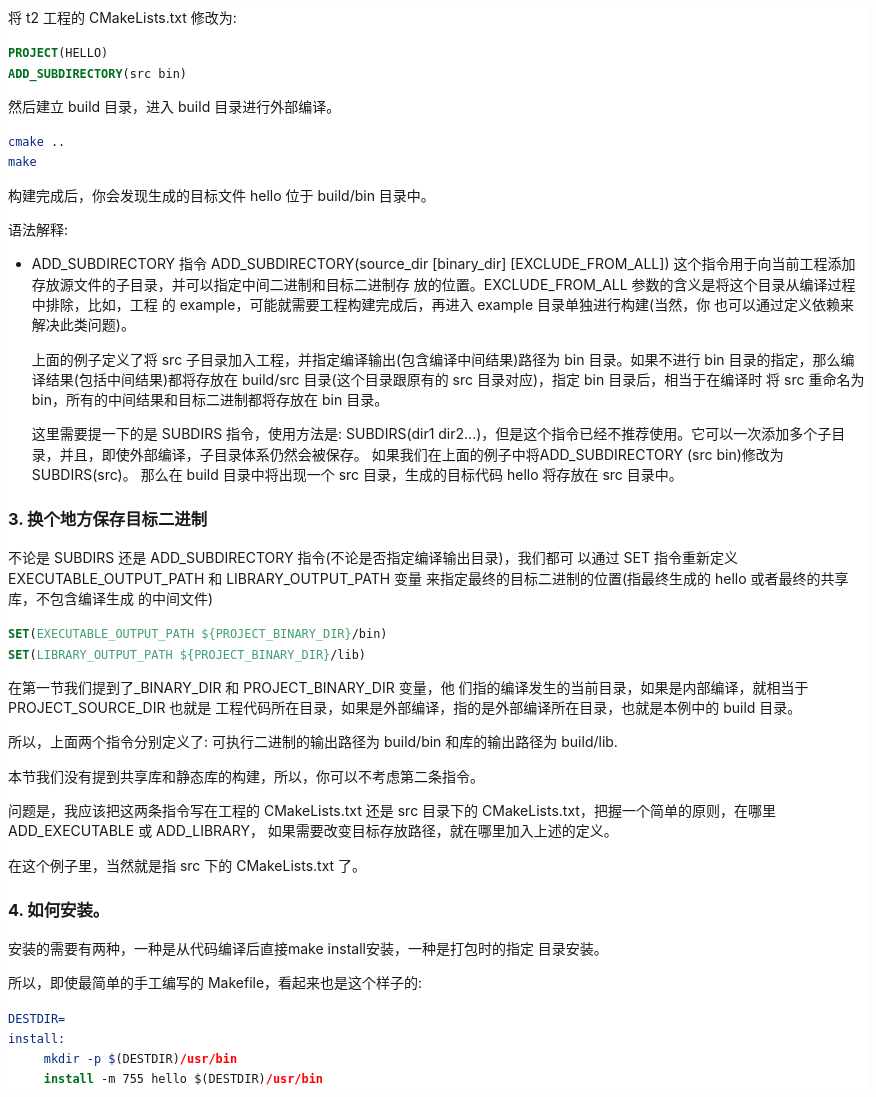 将 t2 工程的 CMakeLists.txt 修改为: 

```cmake
PROJECT(HELLO)
ADD_SUBDIRECTORY(src bin)
```

然后建立 build 目录，进入 build 目录进行外部编译。

```bash
cmake ..
make
```

构建完成后，你会发现生成的目标文件 hello 位于 build/bin 目录中。

语法解释:
- ADD_SUBDIRECTORY 指令
  ADD_SUBDIRECTORY(source_dir [binary_dir] [EXCLUDE_FROM_ALL])
这个指令用于向当前工程添加存放源文件的子目录，并可以指定中间二进制和目标二进制存 放的位置。EXCLUDE_FROM_ALL 参数的含义是将这个目录从编译过程中排除，比如，工程 的 example，可能就需要工程构建完成后，再进入 example 目录单独进行构建(当然，你 也可以通过定义依赖来解决此类问题)。

  上面的例子定义了将 src 子目录加入工程，并指定编译输出(包含编译中间结果)路径为 bin 目录。如果不进行 bin 目录的指定，那么编译结果(包括中间结果)都将存放在 build/src 目录(这个目录跟原有的 src 目录对应)，指定 bin 目录后，相当于在编译时 将 src 重命名为 bin，所有的中间结果和目标二进制都将存放在 bin 目录。

  这里需要提一下的是 SUBDIRS 指令，使用方法是:
SUBDIRS(dir1 dir2...)，但是这个指令已经不推荐使用。它可以一次添加多个子目录，并且，即使外部编译，子目录体系仍然会被保存。 如果我们在上面的例子中将ADD_SUBDIRECTORY (src bin)修改为SUBDIRS(src)。 那么在 build 目录中将出现一个 src 目录，生成的目标代码 hello 将存放在 src 目录中。

### 3. 换个地方保存目标二进制

不论是 SUBDIRS 还是 ADD_SUBDIRECTORY 指令(不论是否指定编译输出目录)，我们都可 以通过 SET 指令重新定义 EXECUTABLE_OUTPUT_PATH 和 LIBRARY_OUTPUT_PATH 变量 来指定最终的目标二进制的位置(指最终生成的 hello 或者最终的共享库，不包含编译生成 的中间文件)

```cmake
SET(EXECUTABLE_OUTPUT_PATH ${PROJECT_BINARY_DIR}/bin)
SET(LIBRARY_OUTPUT_PATH ${PROJECT_BINARY_DIR}/lib)
```

在第一节我们提到了<projectname>_BINARY_DIR 和 PROJECT_BINARY_DIR 变量，他 们指的编译发生的当前目录，如果是内部编译，就相当于 PROJECT_SOURCE_DIR 也就是 工程代码所在目录，如果是外部编译，指的是外部编译所在目录，也就是本例中的 build 目录。

所以，上面两个指令分别定义了:
可执行二进制的输出路径为 build/bin 和库的输出路径为 build/lib.

本节我们没有提到共享库和静态库的构建，所以，你可以不考虑第二条指令。

问题是，我应该把这两条指令写在工程的 CMakeLists.txt 还是 src 目录下的 CMakeLists.txt，把握一个简单的原则，在哪里 ADD_EXECUTABLE 或 ADD_LIBRARY， 如果需要改变目标存放路径，就在哪里加入上述的定义。

在这个例子里，当然就是指 src 下的 CMakeLists.txt 了。

### 4. 如何安装。

安装的需要有两种，一种是从代码编译后直接make install安装，一种是打包时的指定 目录安装。

所以，即使最简单的手工编写的 Makefile，看起来也是这个样子的:

```cmake
DESTDIR=
install:
     mkdir -p $(DESTDIR)/usr/bin
     install -m 755 hello $(DESTDIR)/usr/bin
```
